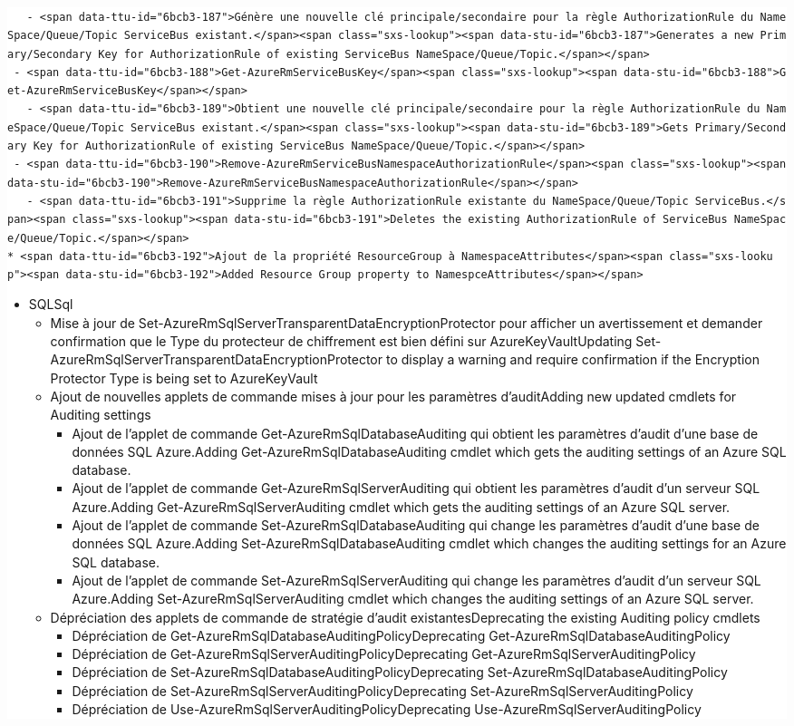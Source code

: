        - <span data-ttu-id="6bcb3-187">Génère une nouvelle clé principale/secondaire pour la règle AuthorizationRule du NameSpace/Queue/Topic ServiceBus existant.</span><span class="sxs-lookup"><span data-stu-id="6bcb3-187">Generates a new Primary/Secondary Key for AuthorizationRule of existing ServiceBus NameSpace/Queue/Topic.</span></span>
     - <span data-ttu-id="6bcb3-188">Get-AzureRmServiceBusKey</span><span class="sxs-lookup"><span data-stu-id="6bcb3-188">Get-AzureRmServiceBusKey</span></span>
       - <span data-ttu-id="6bcb3-189">Obtient une nouvelle clé principale/secondaire pour la règle AuthorizationRule du NameSpace/Queue/Topic ServiceBus existant.</span><span class="sxs-lookup"><span data-stu-id="6bcb3-189">Gets Primary/Secondary Key for AuthorizationRule of existing ServiceBus NameSpace/Queue/Topic.</span></span>
     - <span data-ttu-id="6bcb3-190">Remove-AzureRmServiceBusNamespaceAuthorizationRule</span><span class="sxs-lookup"><span data-stu-id="6bcb3-190">Remove-AzureRmServiceBusNamespaceAuthorizationRule</span></span>
       - <span data-ttu-id="6bcb3-191">Supprime la règle AuthorizationRule existante du NameSpace/Queue/Topic ServiceBus.</span><span class="sxs-lookup"><span data-stu-id="6bcb3-191">Deletes the existing AuthorizationRule of ServiceBus NameSpace/Queue/Topic.</span></span>
    * <span data-ttu-id="6bcb3-192">Ajout de la propriété ResourceGroup à NamespaceAttributes</span><span class="sxs-lookup"><span data-stu-id="6bcb3-192">Added Resource Group property to NamespceAttributes</span></span>
* <span data-ttu-id="6bcb3-193">SQL</span><span class="sxs-lookup"><span data-stu-id="6bcb3-193">Sql</span></span>
    * <span data-ttu-id="6bcb3-194">Mise à jour de Set-AzureRmSqlServerTransparentDataEncryptionProtector pour afficher un avertissement et demander confirmation que le Type du protecteur de chiffrement est bien défini sur AzureKeyVault</span><span class="sxs-lookup"><span data-stu-id="6bcb3-194">Updating Set-AzureRmSqlServerTransparentDataEncryptionProtector to display a warning and require confirmation if the Encryption Protector Type is being set to AzureKeyVault</span></span>
    * <span data-ttu-id="6bcb3-195">Ajout de nouvelles applets de commande mises à jour pour les paramètres d’audit</span><span class="sxs-lookup"><span data-stu-id="6bcb3-195">Adding new updated cmdlets for Auditing settings</span></span>
        - <span data-ttu-id="6bcb3-196">Ajout de l’applet de commande Get-AzureRmSqlDatabaseAuditing qui obtient les paramètres d’audit d’une base de données SQL Azure.</span><span class="sxs-lookup"><span data-stu-id="6bcb3-196">Adding Get-AzureRmSqlDatabaseAuditing cmdlet which gets the auditing settings of an Azure SQL database.</span></span>
        - <span data-ttu-id="6bcb3-197">Ajout de l’applet de commande Get-AzureRmSqlServerAuditing qui obtient les paramètres d’audit d’un serveur SQL Azure.</span><span class="sxs-lookup"><span data-stu-id="6bcb3-197">Adding Get-AzureRmSqlServerAuditing cmdlet which gets the auditing settings of an Azure SQL server.</span></span>
        - <span data-ttu-id="6bcb3-198">Ajout de l’applet de commande Set-AzureRmSqlDatabaseAuditing qui change les paramètres d’audit d’une base de données SQL Azure.</span><span class="sxs-lookup"><span data-stu-id="6bcb3-198">Adding Set-AzureRmSqlDatabaseAuditing cmdlet which changes the auditing settings for an Azure SQL database.</span></span>
        - <span data-ttu-id="6bcb3-199">Ajout de l’applet de commande Set-AzureRmSqlServerAuditing qui change les paramètres d’audit d’un serveur SQL Azure.</span><span class="sxs-lookup"><span data-stu-id="6bcb3-199">Adding Set-AzureRmSqlServerAuditing cmdlet which changes the auditing settings of an Azure SQL server.</span></span>
    * <span data-ttu-id="6bcb3-200">Dépréciation des applets de commande de stratégie d’audit existantes</span><span class="sxs-lookup"><span data-stu-id="6bcb3-200">Deprecating the existing Auditing policy cmdlets</span></span>
        - <span data-ttu-id="6bcb3-201">Dépréciation de Get-AzureRmSqlDatabaseAuditingPolicy</span><span class="sxs-lookup"><span data-stu-id="6bcb3-201">Deprecating Get-AzureRmSqlDatabaseAuditingPolicy</span></span>
        - <span data-ttu-id="6bcb3-202">Dépréciation de Get-AzureRmSqlServerAuditingPolicy</span><span class="sxs-lookup"><span data-stu-id="6bcb3-202">Deprecating Get-AzureRmSqlServerAuditingPolicy</span></span>
        - <span data-ttu-id="6bcb3-203">Dépréciation de Set-AzureRmSqlDatabaseAuditingPolicy</span><span class="sxs-lookup"><span data-stu-id="6bcb3-203">Deprecating Set-AzureRmSqlDatabaseAuditingPolicy</span></span>
        - <span data-ttu-id="6bcb3-204">Dépréciation de Set-AzureRmSqlServerAuditingPolicy</span><span class="sxs-lookup"><span data-stu-id="6bcb3-204">Deprecating Set-AzureRmSqlServerAuditingPolicy</span></span>
        - <span data-ttu-id="6bcb3-205">Dépréciation de Use-AzureRmSqlServerAuditingPolicy</span><span class="sxs-lookup"><span data-stu-id="6bcb3-205">Deprecating Use-AzureRmSqlServerAuditingPolicy</span></span>